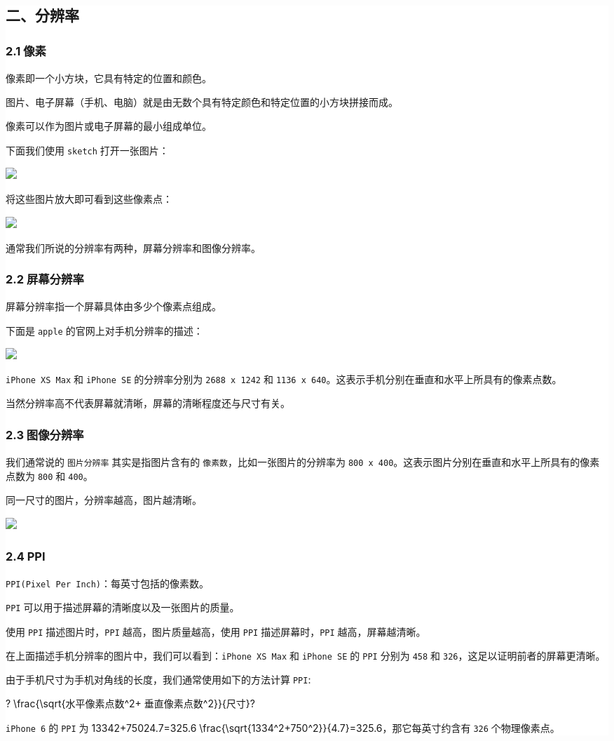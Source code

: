 ## 二、分辨率

### 2.1 像素

像素即一个小方块，它具有特定的位置和颜色。

图片、电子屏幕（手机、电脑）就是由无数个具有特定颜色和特定位置的小方块拼接而成。

像素可以作为图片或电子屏幕的最小组成单位。

下面我们使用 `sketch` 打开一张图片：

![](https://cdn.wallleap.cn/img/pic/illustration/202308041103197.jpeg)

将这些图片放大即可看到这些像素点：

![](https://cdn.wallleap.cn/img/pic/illustration/202308041103198.jpeg)

通常我们所说的分辨率有两种，屏幕分辨率和图像分辨率。

### 2.2 屏幕分辨率

屏幕分辨率指一个屏幕具体由多少个像素点组成。

下面是 `apple` 的官网上对手机分辨率的描述：

![](https://cdn.wallleap.cn/img/pic/illustration/202308041103199.jpeg)

`iPhone XS Max` 和 `iPhone SE` 的分辨率分别为 `2688 x 1242` 和 `1136 x 640`。这表示手机分别在垂直和水平上所具有的像素点数。

当然分辨率高不代表屏幕就清晰，屏幕的清晰程度还与尺寸有关。

### 2.3 图像分辨率

我们通常说的 `图片分辨率` 其实是指图片含有的 `像素数`，比如一张图片的分辨率为 `800 x 400`。这表示图片分别在垂直和水平上所具有的像素点数为 `800` 和 `400`。

同一尺寸的图片，分辨率越高，图片越清晰。

![](https://cdn.wallleap.cn/img/pic/illustration/202308041103200.jpeg)

### 2.4 PPI

`PPI(Pixel Per Inch)`：每英寸包括的像素数。

`PPI` 可以用于描述屏幕的清晰度以及一张图片的质量。

使用 `PPI` 描述图片时，`PPI` 越高，图片质量越高，使用 `PPI` 描述屏幕时，`PPI` 越高，屏幕越清晰。

在上面描述手机分辨率的图片中，我们可以看到：`iPhone XS Max` 和 `iPhone SE` 的 `PPI` 分别为 `458` 和 `326`，这足以证明前者的屏幕更清晰。

由于手机尺寸为手机对角线的长度，我们通常使用如下的方法计算 `PPI`:

? \\frac{\\sqrt{水平像素点数^2+ 垂直像素点数^2}}{尺寸}?

`iPhone 6` 的 `PPI` 为 13342+75024.7\=325.6 \\frac{\\sqrt{1334^2+750^2}}{4.7}=325.6，那它每英寸约含有 `326` 个物理像素点。
